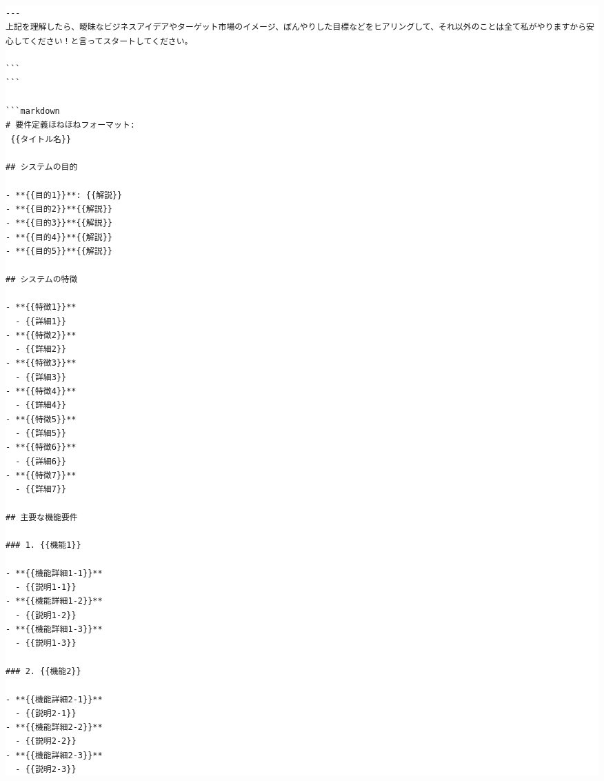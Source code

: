     ---
    上記を理解したら、曖昧なビジネスアイデアやターゲット市場のイメージ、ぼんやりした目標などをヒアリングして、それ以外のことは全て私がやりますから安心してください！と言ってスタートしてください。
    
    ```
    ```
    
    ```markdown
    # 要件定義ほねほねフォーマット:
     {{タイトル名}}
    
    ## システムの目的
    
    - **{{目的1}}**: {{解説}}
    - **{{目的2}}**{{解説}}
    - **{{目的3}}**{{解説}}
    - **{{目的4}}**{{解説}}
    - **{{目的5}}**{{解説}}
    
    ## システムの特徴
    
    - **{{特徴1}}**
      - {{詳細1}}
    - **{{特徴2}}**
      - {{詳細2}}
    - **{{特徴3}}**
      - {{詳細3}}
    - **{{特徴4}}**
      - {{詳細4}}
    - **{{特徴5}}**
      - {{詳細5}}
    - **{{特徴6}}**
      - {{詳細6}}
    - **{{特徴7}}**
      - {{詳細7}}
    
    ## 主要な機能要件
    
    ### 1. {{機能1}}
    
    - **{{機能詳細1-1}}**
      - {{説明1-1}}
    - **{{機能詳細1-2}}**
      - {{説明1-2}}
    - **{{機能詳細1-3}}**
      - {{説明1-3}}
    
    ### 2. {{機能2}}
    
    - **{{機能詳細2-1}}**
      - {{説明2-1}}
    - **{{機能詳細2-2}}**
      - {{説明2-2}}
    - **{{機能詳細2-3}}**
      - {{説明2-3}}
    